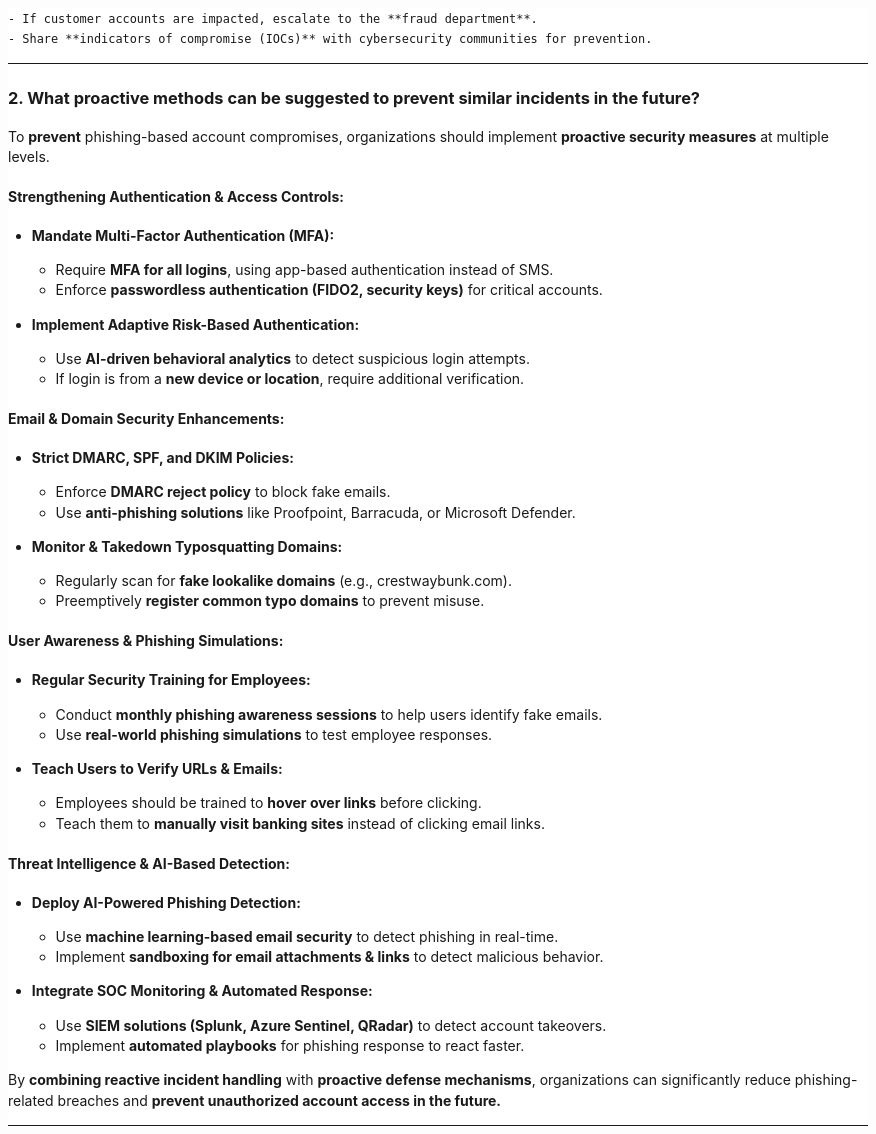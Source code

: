     - If customer accounts are impacted, escalate to the **fraud department**.
    - Share **indicators of compromise (IOCs)** with cybersecurity communities for prevention.

---

### **2. What proactive methods can be suggested to prevent similar incidents in the future?**

To **prevent** phishing-based account compromises, organizations should implement **proactive security measures** at multiple levels.

#### **Strengthening Authentication & Access Controls:**

- **Mandate Multi-Factor Authentication (MFA):**
    
    - Require **MFA for all logins**, using app-based authentication instead of SMS.
    - Enforce **passwordless authentication (FIDO2, security keys)** for critical accounts.
- **Implement Adaptive Risk-Based Authentication:**
    
    - Use **AI-driven behavioral analytics** to detect suspicious login attempts.
    - If login is from a **new device or location**, require additional verification.

#### **Email & Domain Security Enhancements:**

- **Strict DMARC, SPF, and DKIM Policies:**
    
    - Enforce **DMARC reject policy** to block fake emails.
    - Use **anti-phishing solutions** like Proofpoint, Barracuda, or Microsoft Defender.
- **Monitor & Takedown Typosquatting Domains:**
    
    - Regularly scan for **fake lookalike domains** (e.g., crestwaybunk.com).
    - Preemptively **register common typo domains** to prevent misuse.

#### **User Awareness & Phishing Simulations:**

- **Regular Security Training for Employees:**
    
    - Conduct **monthly phishing awareness sessions** to help users identify fake emails.
    - Use **real-world phishing simulations** to test employee responses.
- **Teach Users to Verify URLs & Emails:**
    
    - Employees should be trained to **hover over links** before clicking.
    - Teach them to **manually visit banking sites** instead of clicking email links.

#### **Threat Intelligence & AI-Based Detection:**

- **Deploy AI-Powered Phishing Detection:**
    
    - Use **machine learning-based email security** to detect phishing in real-time.
    - Implement **sandboxing for email attachments & links** to detect malicious behavior.
- **Integrate SOC Monitoring & Automated Response:**
    
    - Use **SIEM solutions (Splunk, Azure Sentinel, QRadar)** to detect account takeovers.
    - Implement **automated playbooks** for phishing response to react faster.

By **combining reactive incident handling** with **proactive defense mechanisms**, organizations can significantly reduce phishing-related breaches and **prevent unauthorized account access in the future.**

---